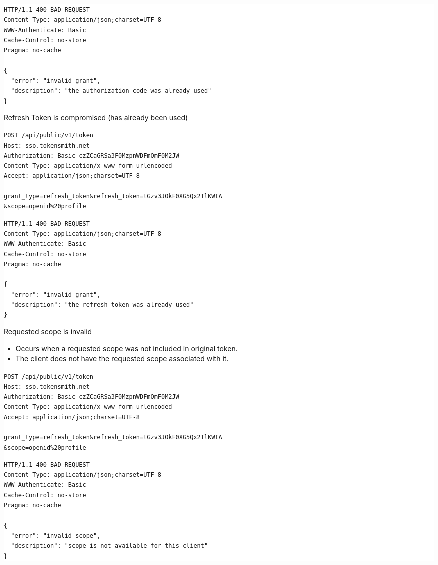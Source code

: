```
HTTP/1.1 400 BAD REQUEST
Content-Type: application/json;charset=UTF-8
WWW-Authenticate: Basic
Cache-Control: no-store
Pragma: no-cache

{
  "error": "invalid_grant",
  "description": "the authorization code was already used"
}
```

Refresh Token is compromised (has already been used)

```
POST /api/public/v1/token
Host: sso.tokensmith.net
Authorization: Basic czZCaGRSa3F0MzpnWDFmQmF0M2JW
Content-Type: application/x-www-form-urlencoded
Accept: application/json;charset=UTF-8

grant_type=refresh_token&refresh_token=tGzv3JOkF0XG5Qx2TlKWIA
&scope=openid%20profile
```

```
HTTP/1.1 400 BAD REQUEST
Content-Type: application/json;charset=UTF-8
WWW-Authenticate: Basic
Cache-Control: no-store
Pragma: no-cache

{
  "error": "invalid_grant",
  "description": "the refresh token was already used"
}
```


Requested scope is invalid
 - Occurs when a requested scope was not included in original token.
 - The client does not have the requested scope associated with it.

```
POST /api/public/v1/token
Host: sso.tokensmith.net
Authorization: Basic czZCaGRSa3F0MzpnWDFmQmF0M2JW
Content-Type: application/x-www-form-urlencoded
Accept: application/json;charset=UTF-8

grant_type=refresh_token&refresh_token=tGzv3JOkF0XG5Qx2TlKWIA
&scope=openid%20profile
```

```
HTTP/1.1 400 BAD REQUEST
Content-Type: application/json;charset=UTF-8
WWW-Authenticate: Basic
Cache-Control: no-store
Pragma: no-cache

{
  "error": "invalid_scope",
  "description": "scope is not available for this client"
}
```
